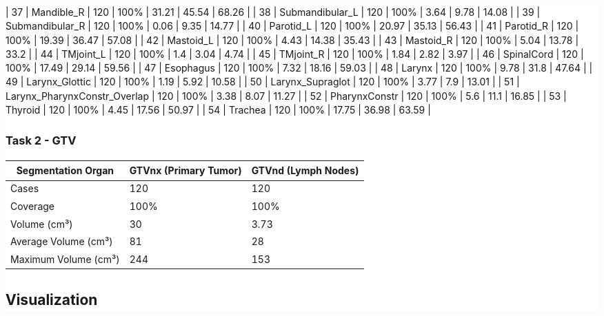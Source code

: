 | 37    | Mandible_R                         | 120   | 100%     | 31.21        | 45.54                | 68.26                |
| 38    | Submandibular_L                    | 120   | 100%     | 3.64         | 9.78                 | 14.08                |
| 39    | Submandibular_R                    | 120   | 100%     | 0.06         | 9.35                 | 14.77                |
| 40    | Parotid_L                          | 120   | 100%     | 20.97        | 35.13                | 56.43                |
| 41    | Parotid_R                          | 120   | 100%     | 19.39        | 36.47                | 57.08                |
| 42    | Mastoid_L                          | 120   | 100%     | 4.43         | 14.38                | 35.43                |
| 43    | Mastoid_R                          | 120   | 100%     | 5.04         | 13.78                | 33.2                 |
| 44    | TMjoint_L                          | 120   | 100%     | 1.4          | 3.04                 | 4.74                 |
| 45    | TMjoint_R                          | 120   | 100%     | 1.84         | 2.82                 | 3.97                 |
| 46    | SpinalCord                         | 120   | 100%     | 17.49        | 29.14                | 59.56                |
| 47    | Esophagus                          | 120   | 100%     | 7.32         | 18.16                | 59.03                |
| 48    | Larynx                             | 120   | 100%     | 9.78         | 31.8                 | 47.64                |
| 49    | Larynx_Glottic                     | 120   | 100%     | 1.19         | 5.92                 | 10.58                |
| 50    | Larynx_Supraglot                   | 120   | 100%     | 3.77         | 7.9                  | 13.01                |
| 51    | Larynx_PharynxConstr_Overlap  | 120   | 100%     | 3.38         | 8.07                 | 11.27                |
| 52    | PharynxConstr                 | 120   | 100%     | 5.6          | 11.1                 | 16.85                |
| 53    | Thyroid                       | 120   | 100%     | 4.45         | 17.56                | 50.97                |
| 54    | Trachea                       | 120   | 100%     | 17.75        | 36.98                | 63.59                |

### Task 2 - GTV

| Segmentation Organ | GTVnx (Primary Tumor) | GTVnd (Lymph Nodes) |
|--------------------|-----------------------|---------------------|
| Cases              | 120                   | 120                 |
| Coverage           | 100%                  | 100%                |
| Volume (cm³)       | 30                    | 3.73                |
| Average Volume (cm³) | 81                  | 28                  |
| Maximum Volume (cm³) | 244                 | 153                 |


## Visualization

<div align="center">